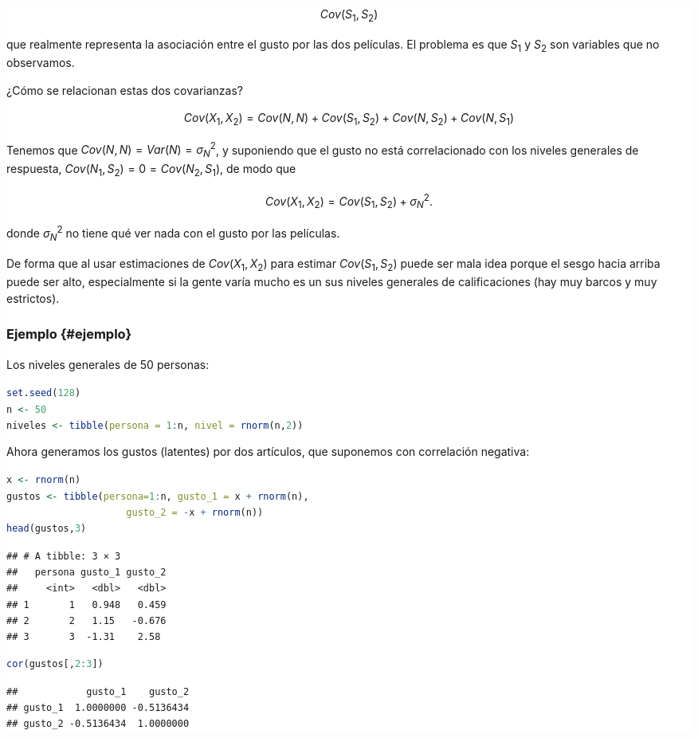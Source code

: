 $$Cov(S_1, S_2)$$

que realmente representa la asociación entre el gusto por las dos películas. El problema
es que $S_1$ y $S_2$ son variables que no observamos.

¿Cómo se relacionan estas dos covarianzas?

$$Cov(X_1,X_2)=Cov(N,N) + Cov(S_1,S_2) + Cov(N, S_2)+Cov(N,S_1)$$

Tenemos que $Cov(N,N)=Var(N)=\sigma_N ^2$, y suponiendo que el gusto
no está correlacionado con los niveles generales 
de respuesta, $Cov(N_1, S_2)=0=Cov(N_2,S_1)$, de modo que

$$Cov(X_1,X_2)= Cov(S_1,S_2) + \sigma_N^2.$$


donde $\sigma_N^2$ no tiene qué ver nada con el gusto por las películas.

De forma que al usar estimaciones de $Cov(X_1,X_2)$ para estimar $Cov(S_1,S_2)$ puede
ser mala idea porque el sesgo hacia arriba puede ser alto, especialmente si la gente varía mucho
es un sus niveles generales de calificaciones (hay muy barcos y muy estrictos).

### Ejemplo {#ejemplo}

Los niveles generales de $50$ personas:


```r
set.seed(128)
n <- 50
niveles <- tibble(persona = 1:n, nivel = rnorm(n,2))
```
Ahora generamos los gustos (latentes) por dos artículos, que suponemos
con correlación negativa:


```r
x <- rnorm(n)
gustos <- tibble(persona=1:n, gusto_1 = x + rnorm(n),
                     gusto_2 = -x + rnorm(n))
head(gustos,3)
```

```
## # A tibble: 3 × 3
##   persona gusto_1 gusto_2
##     <int>   <dbl>   <dbl>
## 1       1   0.948   0.459
## 2       2   1.15   -0.676
## 3       3  -1.31    2.58
```

```r
cor(gustos[,2:3])
```

```
##            gusto_1    gusto_2
## gusto_1  1.0000000 -0.5136434
## gusto_2 -0.5136434  1.0000000
```
